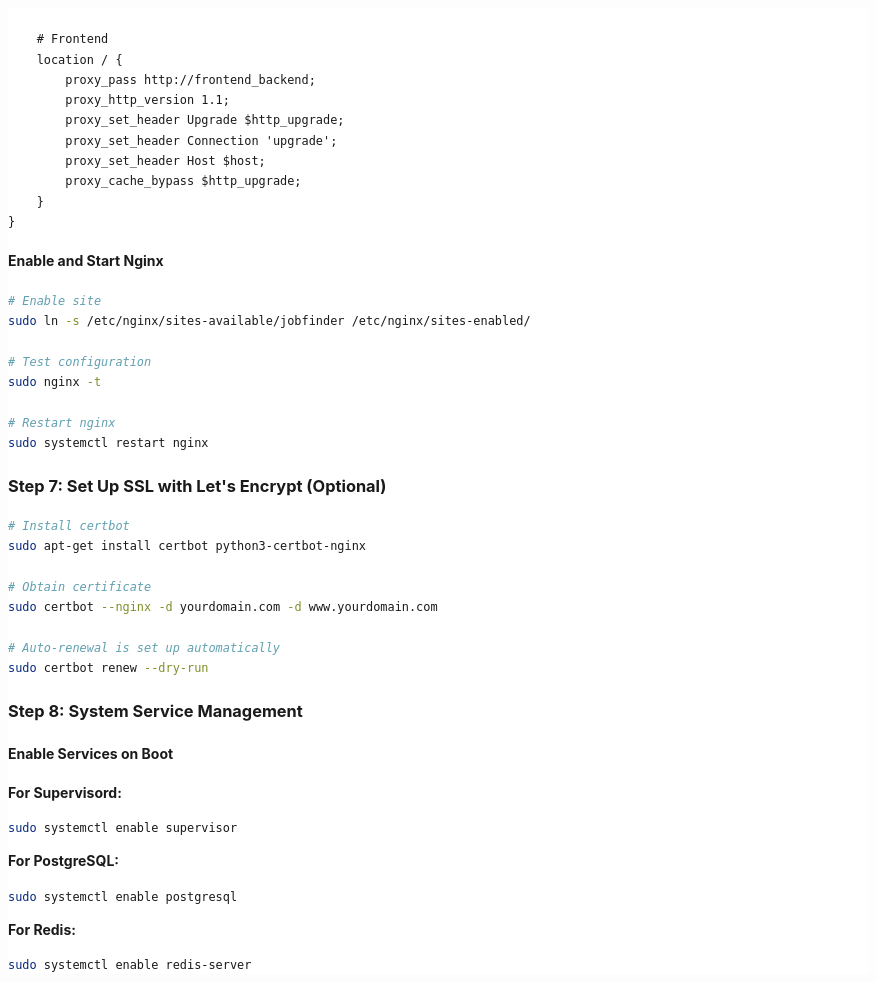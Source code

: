```nginx

    # Frontend
    location / {
        proxy_pass http://frontend_backend;
        proxy_http_version 1.1;
        proxy_set_header Upgrade $http_upgrade;
        proxy_set_header Connection 'upgrade';
        proxy_set_header Host $host;
        proxy_cache_bypass $http_upgrade;
    }
}
```

#### Enable and Start Nginx

```bash
# Enable site
sudo ln -s /etc/nginx/sites-available/jobfinder /etc/nginx/sites-enabled/

# Test configuration
sudo nginx -t

# Restart nginx
sudo systemctl restart nginx
```

### Step 7: Set Up SSL with Let's Encrypt (Optional)

```bash
# Install certbot
sudo apt-get install certbot python3-certbot-nginx

# Obtain certificate
sudo certbot --nginx -d yourdomain.com -d www.yourdomain.com

# Auto-renewal is set up automatically
sudo certbot renew --dry-run
```

### Step 8: System Service Management

#### Enable Services on Boot

**For Supervisord:**
```bash
sudo systemctl enable supervisor
```

**For PostgreSQL:**
```bash
sudo systemctl enable postgresql
```

**For Redis:**
```bash
sudo systemctl enable redis-server
```

